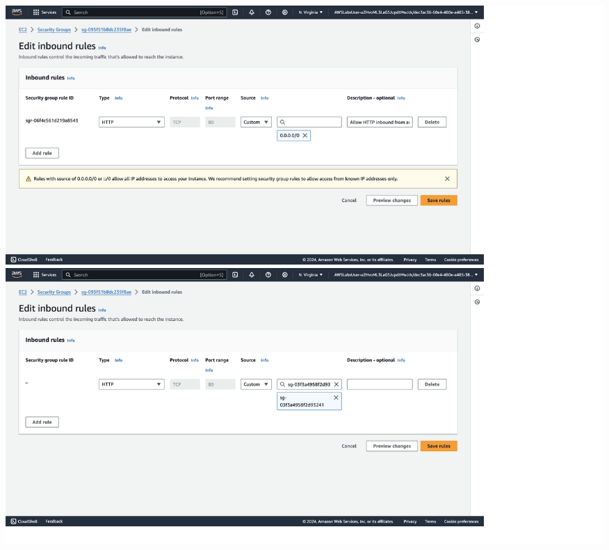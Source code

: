 <img src="images/Screenshot 2024-09-24 at 9.22.43 AM.png" height="80%" width="80%" alt="Disk Sanitization Steps"/>
<br />
<img src="images/Screenshot 2024-09-24 at 9.23.16 AM.png" height="80%" width="80%" alt="Disk Sanitization Steps"/>
<br />
<br />
</p>
